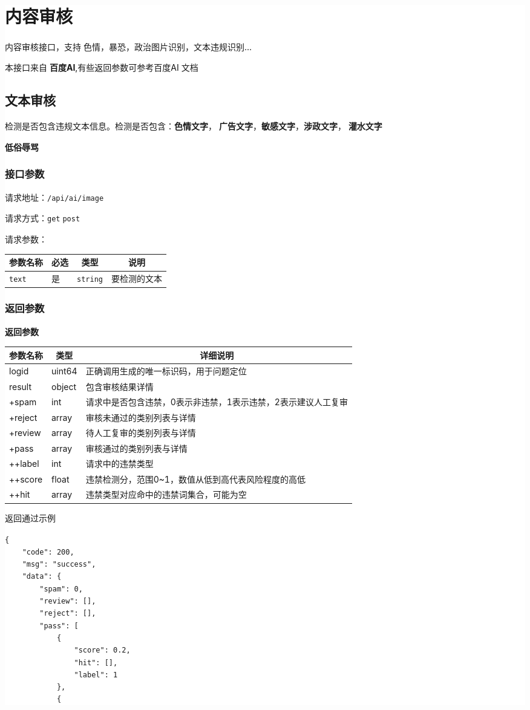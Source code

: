 # 内容审核

内容审核接口，支持 色情，暴恐，政治图片识别，文本违规识别...

本接口来自 **百度AI**,有些返回参数可参考百度AI 文档



## 文本审核

检测是否包含违规文本信息。检测是否包含：**色情文字**， **广告文字**，**敏感文字**，**涉政文字**， **灌水文字**

**低俗辱骂**

### 接口参数

请求地址：`/api/ai/image`

请求方式：`get` `post`

请求参数：



| 参数名称 | 必选 | 类型     | 说明         |
| -------- | ---- | -------- | ------------ |
| `text`   | 是   | `string` | 要检测的文本 |

### 返回参数

**返回参数**

| 参数名称 | 类型   | 详细说明                                                     |
| -------- | ------ | ------------------------------------------------------------ |
| logid    | uint64 | 正确调用生成的唯一标识码，用于问题定位                       |
| result   | object | 包含审核结果详情                                             |
| +spam    | int    | 请求中是否包含违禁，0表示非违禁，1表示违禁，2表示建议人工复审 |
| +reject  | array  | 审核未通过的类别列表与详情                                   |
| +review  | array  | 待人工复审的类别列表与详情                                   |
| +pass    | array  | 审核通过的类别列表与详情                                     |
| ++label  | int    | 请求中的违禁类型                                             |
| ++score  | float  | 违禁检测分，范围0~1，数值从低到高代表风险程度的高低          |
| ++hit    | array  | 违禁类型对应命中的违禁词集合，可能为空                       |

返回通过示例

```
{
    "code": 200,
    "msg": "success",
    "data": {
        "spam": 0,
        "review": [],
        "reject": [],
        "pass": [
            {
                "score": 0.2,
                "hit": [],
                "label": 1
            },
            {
```